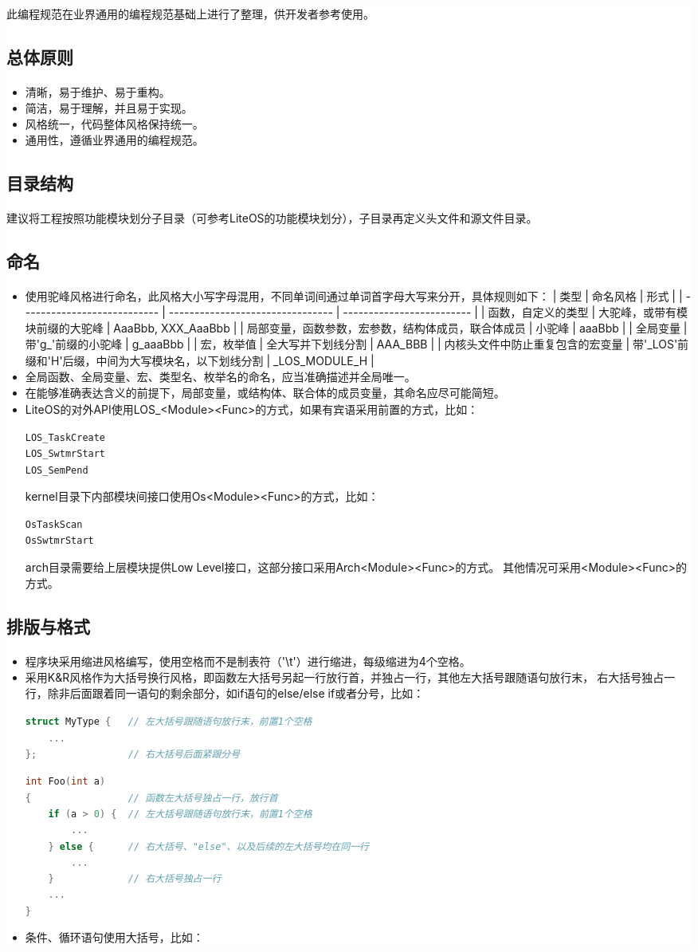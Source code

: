 此编程规范在业界通用的编程规范基础上进行了整理，供开发者参考使用。

## 总体原则
-   清晰，易于维护、易于重构。
-   简洁，易于理解，并且易于实现。
-   风格统一，代码整体风格保持统一。
-   通用性，遵循业界通用的编程规范。

## 目录结构
建议将工程按照功能模块划分子目录（可参考LiteOS的功能模块划分），子目录再定义头文件和源文件目录。

## 命名
- 使用驼峰风格进行命名，此风格大小写字母混用，不同单词间通过单词首字母大写来分开，具体规则如下：
    |           类型              |         命名风格                 |         形式              |
    | --------------------------- | -------------------------------- | ------------------------- |
    | 函数，自定义的类型          |  大驼峰，或带有模块前缀的大驼峰  | AaaBbb, XXX_AaaBbb        |
    | 局部变量，函数参数，宏参数，结构体成员，联合体成员  |  小驼峰  | aaaBbb                    |
    | 全局变量                    |  带'g_'前缀的小驼峰              | g_aaaBbb                  |
    | 宏，枚举值                  |  全大写并下划线分割              | AAA_BBB                   |
    | 内核头文件中防止重复包含的宏变量  |  带'_LOS'前缀和'H'后缀，中间为大写模块名，以下划线分割 | \_LOS_MODULE_H  |
- 全局函数、全局变量、宏、类型名、枚举名的命名，应当准确描述并全局唯一。
- 在能够准确表达含义的前提下，局部变量，或结构体、联合体的成员变量，其命名应尽可能简短。
- LiteOS的对外API使用LOS_\<Module\>\<Func\>的方式，如果有宾语采用前置的方式，比如：
    ```
    LOS_TaskCreate
    LOS_SwtmrStart
    LOS_SemPend
    ```
   kernel目录下内部模块间接口使用Os\<Module\>\<Func\>的方式，比如：
    ```
    OsTaskScan
    OsSwtmrStart
    ```
   arch目录需要给上层模块提供Low Level接口，这部分接口采用Arch\<Module\>\<Func\>的方式。
   其他情况可采用\<Module\>\<Func\>的方式。

## 排版与格式
-   程序块采用缩进风格编写，使用空格而不是制表符（'\t'）进行缩进，每级缩进为4个空格。
-   采用K&R风格作为大括号换行风格，即函数左大括号另起一行放行首，并独占一行，其他左大括号跟随语句放行末，
    右大括号独占一行，除非后面跟着同一语句的剩余部分，如if语句的else/else if或者分号，比如：
    ```c
    struct MyType {   // 左大括号跟随语句放行末，前置1个空格
        ...
    };                // 右大括号后面紧跟分号
    ```
    ```c
    int Foo(int a)
    {                 // 函数左大括号独占一行，放行首
        if (a > 0) {  // 左大括号跟随语句放行末，前置1个空格
            ...
        } else {      // 右大括号、"else"、以及后续的左大括号均在同一行
            ...
        }             // 右大括号独占一行
        ...
    }
    ```
-   条件、循环语句使用大括号，比如：
    ```c